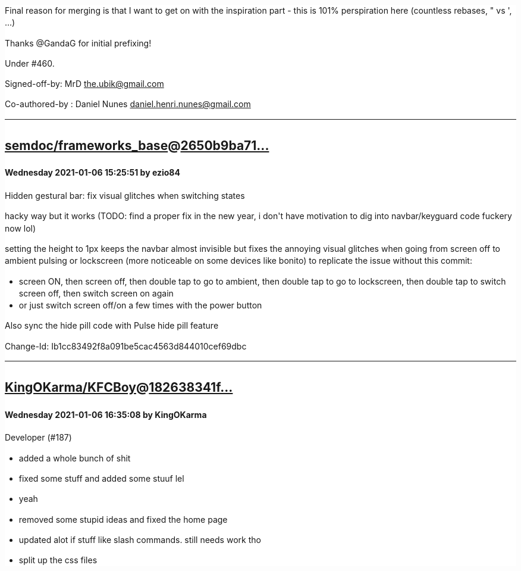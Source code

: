 Final reason for merging is that I want to get on with the inspiration
part - this is 101% perspiration here (countless rebases, " vs ', ...)

Thanks @GandaG for initial prefixing!

Under #460.

Signed-off-by: MrD <the.ubik@gmail.com>

Co-authored-by : Daniel Nunes <daniel.henri.nunes@gmail.com>

---
## [semdoc/frameworks_base](https://github.com/semdoc/frameworks_base)@[2650b9ba71...](https://github.com/semdoc/frameworks_base/commit/2650b9ba71b688b006cf2915d9a6e4e5fb3ec2f8)
#### Wednesday 2021-01-06 15:25:51 by ezio84

Hidden gestural bar: fix visual glitches when switching states

hacky way but it works (TODO: find a proper fix in the new year,
i don't have motivation to dig into navbar/keyguard code fuckery now lol)

setting the height to 1px keeps the navbar almost invisible
but fixes the annoying visual glitches when going from screen
off to ambient pulsing or lockscreen (more noticeable on some devices
like bonito)
to replicate the issue without this commit:
- screen ON, then screen off, then double tap to go to ambient,
then double tap to go to lockscreen, then double tap to switch screen off,
then switch screen on again
- or just switch screen off/on a few times with the power button

Also sync the hide pill code with Pulse hide pill feature

Change-Id: Ib1cc83492f8a091be5cac4563d844010cef69dbc

---
## [KingOKarma/KFCBoy](https://github.com/KingOKarma/KFCBoy)@[182638341f...](https://github.com/KingOKarma/KFCBoy/commit/182638341f46d89996b027ce98927266326f1f38)
#### Wednesday 2021-01-06 16:35:08 by KingOKarma

Developer (#187)

* added a whole bunch of shit

* fixed some stuff and added some stuuf lel

* yeah

* removed some stupid ideas and fixed the home page

* updated alot if stuff like slash commands. still needs work tho

* split up the css files
